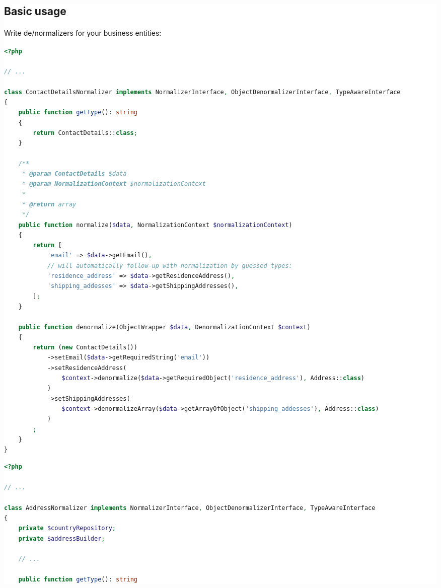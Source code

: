 ## Basic usage

Write de/normalizers for your business entities:

```php
<?php

// ...

class ContactDetailsNormalizer implements NormalizerInterface, ObjectDenormalizerInterface, TypeAwareInterface
{
    public function getType(): string
    {
        return ContactDetails::class;
    }

    /**
     * @param ContactDetails $data
     * @param NormalizationContext $normalizationContext
     *
     * @return array
     */
    public function normalize($data, NormalizationContext $normalizationContext)
    {
        return [
            'email' => $data->getEmail(),
            // will automatically follow-up with normalization by guessed types:
            'residence_address' => $data->getResidenceAddress(),
            'shipping_addesses' => $data->getShippingAddresses(),
        ];
    }

    public function denormalize(ObjectWrapper $data, DenormalizationContext $context)
    {
        return (new ContactDetails())
            ->setEmail($data->getRequiredString('email'))
            ->setResidenceAddress(
                $context->denormalize($data->getRequiredObject('residence_address'), Address::class)
            )
            ->setShippingAddresses(
                $context->denormalizeArray($data->getArrayOfObject('shipping_addesses'), Address::class)
            )
        ;
    }
}
```

```php
<?php

// ...

class AddressNormalizer implements NormalizerInterface, ObjectDenormalizerInterface, TypeAwareInterface
{
    private $countryRepository;
    private $addressBuilder;

    // ...

    public function getType(): string
```